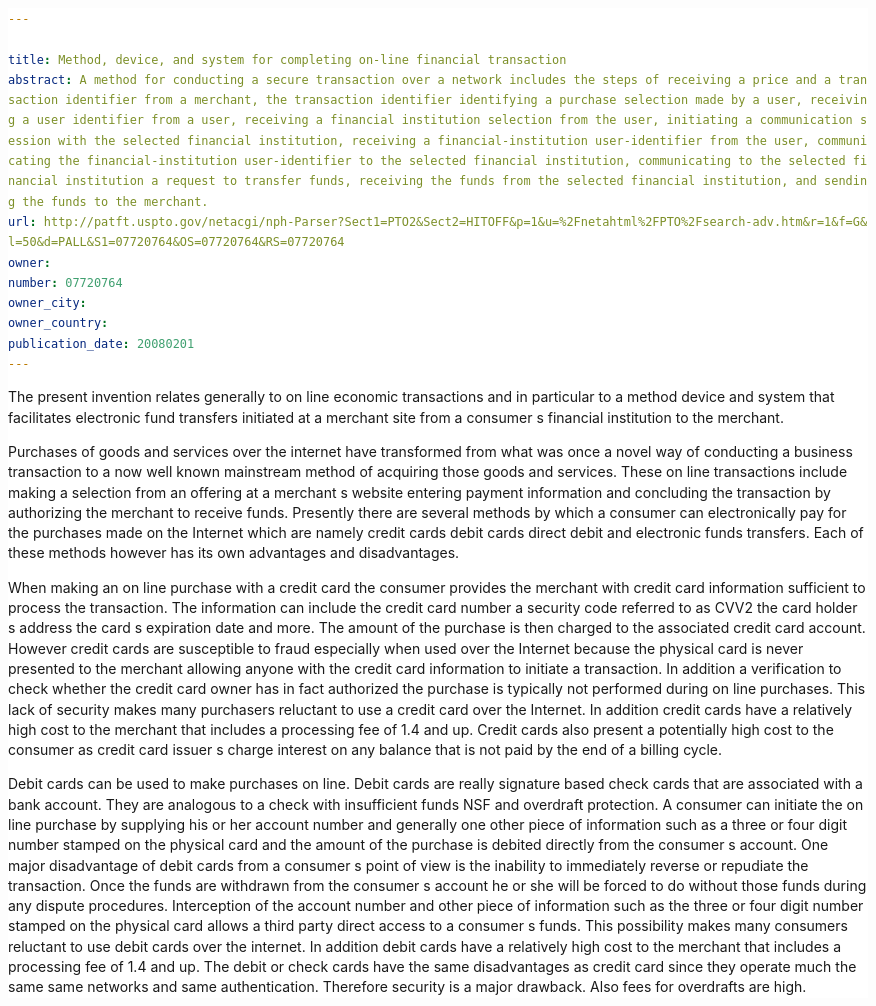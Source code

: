 ```yaml
---

title: Method, device, and system for completing on-line financial transaction
abstract: A method for conducting a secure transaction over a network includes the steps of receiving a price and a transaction identifier from a merchant, the transaction identifier identifying a purchase selection made by a user, receiving a user identifier from a user, receiving a financial institution selection from the user, initiating a communication session with the selected financial institution, receiving a financial-institution user-identifier from the user, communicating the financial-institution user-identifier to the selected financial institution, communicating to the selected financial institution a request to transfer funds, receiving the funds from the selected financial institution, and sending the funds to the merchant.
url: http://patft.uspto.gov/netacgi/nph-Parser?Sect1=PTO2&Sect2=HITOFF&p=1&u=%2Fnetahtml%2FPTO%2Fsearch-adv.htm&r=1&f=G&l=50&d=PALL&S1=07720764&OS=07720764&RS=07720764
owner: 
number: 07720764
owner_city: 
owner_country: 
publication_date: 20080201
---
```

The present invention relates generally to on line economic transactions and in particular to a method device and system that facilitates electronic fund transfers initiated at a merchant site from a consumer s financial institution to the merchant.

Purchases of goods and services over the internet have transformed from what was once a novel way of conducting a business transaction to a now well known mainstream method of acquiring those goods and services. These on line transactions include making a selection from an offering at a merchant s website entering payment information and concluding the transaction by authorizing the merchant to receive funds. Presently there are several methods by which a consumer can electronically pay for the purchases made on the Internet which are namely credit cards debit cards direct debit and electronic funds transfers. Each of these methods however has its own advantages and disadvantages.

When making an on line purchase with a credit card the consumer provides the merchant with credit card information sufficient to process the transaction. The information can include the credit card number a security code referred to as CVV2 the card holder s address the card s expiration date and more. The amount of the purchase is then charged to the associated credit card account. However credit cards are susceptible to fraud especially when used over the Internet because the physical card is never presented to the merchant allowing anyone with the credit card information to initiate a transaction. In addition a verification to check whether the credit card owner has in fact authorized the purchase is typically not performed during on line purchases. This lack of security makes many purchasers reluctant to use a credit card over the Internet. In addition credit cards have a relatively high cost to the merchant that includes a processing fee of 1.4 and up. Credit cards also present a potentially high cost to the consumer as credit card issuer s charge interest on any balance that is not paid by the end of a billing cycle.

Debit cards can be used to make purchases on line. Debit cards are really signature based check cards that are associated with a bank account. They are analogous to a check with insufficient funds NSF and overdraft protection. A consumer can initiate the on line purchase by supplying his or her account number and generally one other piece of information such as a three or four digit number stamped on the physical card and the amount of the purchase is debited directly from the consumer s account. One major disadvantage of debit cards from a consumer s point of view is the inability to immediately reverse or repudiate the transaction. Once the funds are withdrawn from the consumer s account he or she will be forced to do without those funds during any dispute procedures. Interception of the account number and other piece of information such as the three or four digit number stamped on the physical card allows a third party direct access to a consumer s funds. This possibility makes many consumers reluctant to use debit cards over the internet. In addition debit cards have a relatively high cost to the merchant that includes a processing fee of 1.4 and up. The debit or check cards have the same disadvantages as credit card since they operate much the same same networks and same authentication. Therefore security is a major drawback. Also fees for overdrafts are high.
